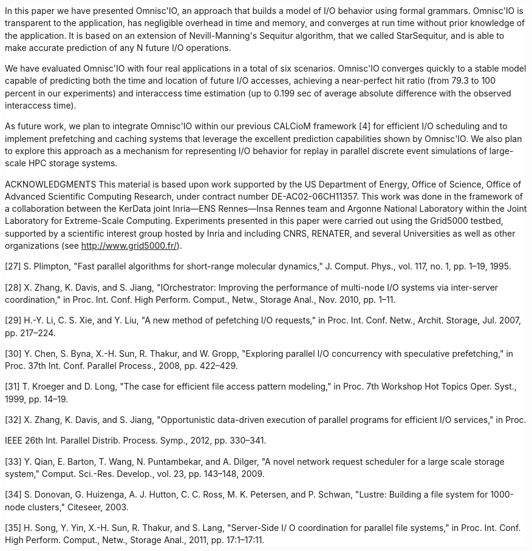 In this paper we have presented Omnisc'IO, an approach that builds a model of I/O behavior using formal grammars. Omnisc'IO is transparent to the application, has negligible overhead in time and memory, and converges at run time without prior knowledge of the application. It is based on an extension of Nevill-Manning's Sequitur algorithm, that we called StarSequitur, and is able to make accurate prediction of any N future I/O operations.

We have evaluated Omnisc'IO with four real applications in a total of six scenarios. Omnisc'IO converges quickly to a stable model capable of predicting both the time and location of future I/O accesses, achieving a near-perfect hit ratio (from 79.3 to 100 percent in our experiments) and interaccess time estimation (up to 0.199 sec of average absolute difference with the observed interaccess time).

As future work, we plan to integrate Omnisc'IO within our previous CALCioM framework [4] for efficient I/O
scheduling and to implement prefetching and caching systems that leverage the excellent prediction capabilities shown by Omnisc'IO. We also plan to explore this approach as a mechanism for representing I/O behavior for replay in parallel discrete event simulations of large-scale HPC storage systems.

ACKNOWLEDGMENTS
This material is based upon work supported by the US Department of Energy, Office of Science, Office of Advanced Scientific Computing Research, under contract number DE-AC02-06CH11357. This work was done in the framework of a collaboration between the KerData joint Inria—ENS Rennes—Insa Rennes team and Argonne National Laboratory within the Joint Laboratory for Extreme-Scale Computing. Experiments presented in this paper were carried out using the Grid5000 testbed, supported by a scientific interest group hosted by Inria and including CNRS, RENATER, and several Universities as well as other organizations (see http://www.grid5000.fr/).

[27] S. Plimpton, "Fast parallel algorithms for short-range molecular dynamics," J. Comput. Phys., vol. 117, no. 1, pp. 1–19, 1995.

[28] X. Zhang, K. Davis, and S. Jiang, "IOrchestrator: Improving the performance of multi-node I/O systems via inter-server coordination," in Proc. Int. Conf. High Perform. Comput., Netw., Storage Anal., Nov. 2010, pp. 1–11.

[29] H.-Y. Li, C. S. Xie, and Y. Liu, "A new method of pefetching I/O
requests," in Proc. Int. Conf. Netw., Archit. Storage, Jul. 2007, pp. 217–224.

[30] Y. Chen, S. Byna, X.-H. Sun, R. Thakur, and W. Gropp, "Exploring parallel I/O concurrency with speculative prefetching," in Proc. 37th Int. Conf. Parallel Process., 2008, pp. 422–429.

[31] T. Kroeger and D. Long, "The case for efficient file access pattern modeling," in Proc. 7th Workshop Hot Topics Oper. Syst., 1999, pp. 14–19.

[32] X. Zhang, K. Davis, and S. Jiang, "Opportunistic data-driven execution of parallel programs for efficient I/O services," in Proc.

IEEE 26th Int. Parallel Distrib. Process. Symp., 2012, pp. 330–341.

[33] Y. Qian, E. Barton, T. Wang, N. Puntambekar, and A. Dilger, "A
novel network request scheduler for a large scale storage system," Comput. Sci.-Res. Develop., vol. 23, pp. 143–148, 2009.

[34] S. Donovan, G. Huizenga, A. J. Hutton, C. C. Ross, M. K. Petersen, and P. Schwan, "Lustre: Building a file system for 1000-node clusters," Citeseer, 2003.

[35] H. Song, Y. Yin, X.-H. Sun, R. Thakur, and S. Lang, "Server-Side I/
O coordination for parallel file systems," in Proc. Int. Conf. High Perform. Comput., Netw., Storage Anal., 2011, pp. 17:1–17:11.
